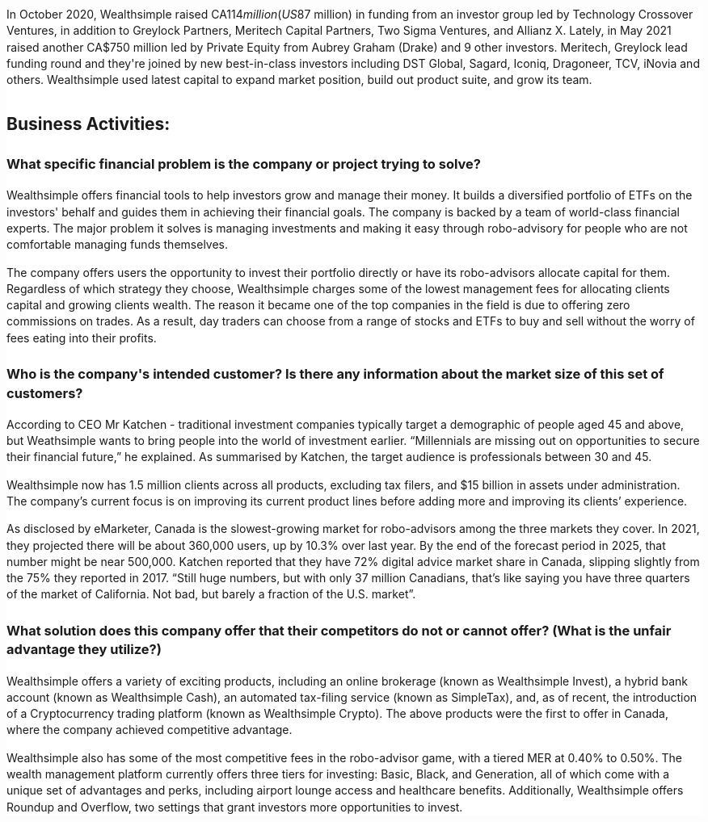 In October 2020, Wealthsimple raised CA$114 million (US$87 million) in funding from an investor group led by Technology Crossover Ventures, in addition to Greylock Partners, Meritech Capital Partners, Two Sigma Ventures, and Allianz X. Lately, in May 2021 raised another CA$750 million led by Private Equity from Aubrey Graham (Drake) and 9 other investors. Meritech, Greylock lead funding round and they're joined by new best-in-class investors including DST Global, Sagard, Iconiq, Dragoneer, TCV, iNovia and others. Wealthsimple used latest capital to expand market position, build out product suite, and grow its team.
## Business Activities:
### What specific financial problem is the company or project trying to solve?
Wealthsimple offers financial tools to help investors grow and manage their money. It builds a diversified portfolio of ETFs on the investors' behalf and guides them in achieving their financial goals. The company is backed by a team of world-class financial experts. The major problem it solves is managing investments and making it easy through robo-advisory for people who are not comfortable managing funds themselves.

The company offers users the opportunity to invest their portfolio directly or have its robo-advisors allocate capital for them. Regardless of which strategy they choose, Wealthsimple charges some of the lowest management fees for allocating clients capital and growing clients wealth.
The reason it became one of the top companies in the field is due to offering zero commissions on trades. As a result, day traders can choose from a range of stocks and ETFs to buy and sell without the worry of fees eating into their profits.
### Who is the company's intended customer?  Is there any information about the market size of this set of customers?
According to CEO Mr Katchen - traditional investment companies typically target a demographic of people aged 45 and above, but Weathsimple wants to bring people into the world of investment earlier. “Millennials are missing out on opportunities to secure their financial future,” he explained. As summarised by Katchen, the target audience is professionals between 30 and 45.

Wealthsimple now has 1.5 million clients across all products, excluding tax filers, and $15 billion in assets under administration. The company’s current focus is on improving its current product lines before adding more and improving its clients’ experience.

As disclosed by eMarketer, Canada is the slowest-growing market for robo-advisors among the three markets they cover. In 2021, they projected there will be about 360,000 users, up by 10.3% over last year. By the end of the forecast period in 2025, that number might be near 500,000.
Katchen reported that they have 72% digital advice market share in Canada, slipping slightly from the 75% they reported in 2017.  “Still huge numbers, but with only 37 million Canadians, that’s like saying you have three quarters of the market of California. Not bad, but barely a fraction of the U.S. market”.
### What solution does this company offer that their competitors do not or cannot offer? (What is the unfair advantage they utilize?)
Wealthsimple offers a variety of exciting products, including an online brokerage (known as Wealthsimple Invest), a hybrid bank account (known as Wealthsimple Cash), an automated tax-filing service (known as SimpleTax), and, as of recent, the introduction of a Cryptocurrency trading platform (known as Wealthsimple Crypto). The above products were the first to offer in Canada, where the company achieved competitive advantage.

Wealthsimple also has some of the most competitive fees in the robo-advisor game, with a tiered MER at 0.40% to 0.50%. The wealth management platform currently offers three tiers for investing: Basic, Black, and Generation, all of which come with a unique set of advantages and perks, including airport lounge access and healthcare benefits. Additionally, Wealthsimple offers Roundup and Overflow, two settings that grant investors more opportunities to invest.
